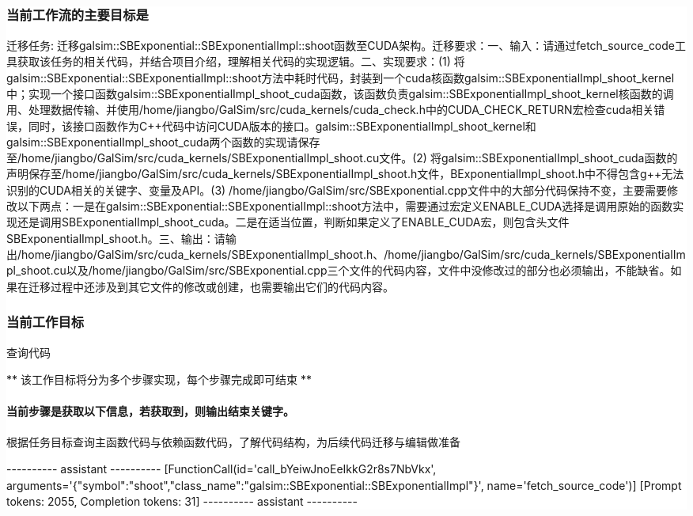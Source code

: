 ### 当前工作流的主要目标是
迁移任务: 迁移galsim::SBExponential::SBExponentialImpl::shoot函数至CUDA架构。迁移要求：一、输入：请通过fetch_source_code工具获取该任务的相关代码，并结合项目介绍，理解相关代码的实现逻辑。二、实现要求：(1) 将galsim::SBExponential::SBExponentialImpl::shoot方法中耗时代码，封装到一个cuda核函数galsim::SBExponentialImpl_shoot_kernel中；实现一个接口函数galsim::SBExponentialImpl_shoot_cuda函数，该函数负责galsim::SBExponentialImpl_shoot_kernel核函数的调用、处理数据传输、并使用/home/jiangbo/GalSim/src/cuda_kernels/cuda_check.h中的CUDA_CHECK_RETURN宏检查cuda相关错误，同时，该接口函数作为C++代码中访问CUDA版本的接口。galsim::SBExponentialImpl_shoot_kernel和galsim::SBExponentialImpl_shoot_cuda两个函数的实现请保存至/home/jiangbo/GalSim/src/cuda_kernels/SBExponentialImpl_shoot.cu文件。(2) 将galsim::SBExponentialImpl_shoot_cuda函数的声明保存至/home/jiangbo/GalSim/src/cuda_kernels/SBExponentialImpl_shoot.h文件，BExponentialImpl_shoot.h中不得包含g++无法识别的CUDA相关的关键字、变量及API。(3) /home/jiangbo/GalSim/src/SBExponential.cpp文件中的大部分代码保持不变，主要需要修改以下两点：一是在galsim::SBExponential::SBExponentialImpl::shoot方法中，需要通过宏定义ENABLE_CUDA选择是调用原始的函数实现还是调用SBExponentialImpl_shoot_cuda。二是在适当位置，判断如果定义了ENABLE_CUDA宏，则包含头文件SBExponentialImpl_shoot.h。三、输出：请输出/home/jiangbo/GalSim/src/cuda_kernels/SBExponentialImpl_shoot.h、/home/jiangbo/GalSim/src/cuda_kernels/SBExponentialImpl_shoot.cu以及/home/jiangbo/GalSim/src/SBExponential.cpp三个文件的代码内容，文件中没修改过的部分也必须输出，不能缺省。如果在迁移过程中还涉及到其它文件的修改或创建，也需要输出它们的代码内容。



### 当前工作目标
查询代码

** 该工作目标将分为多个步骤实现，每个步骤完成即可结束 ** 

#### 当前步骤是获取以下信息，若获取到，则输出结束关键字。
根据任务目标查询主函数代码与依赖函数代码，了解代码结构，为后续代码迁移与编辑做准备


---------- assistant ----------
[FunctionCall(id='call_bYeiwJnoEeIkkG2r8s7NbVkx', arguments='{"symbol":"shoot","class_name":"galsim::SBExponential::SBExponentialImpl"}', name='fetch_source_code')]
[Prompt tokens: 2055, Completion tokens: 31]
---------- assistant ----------